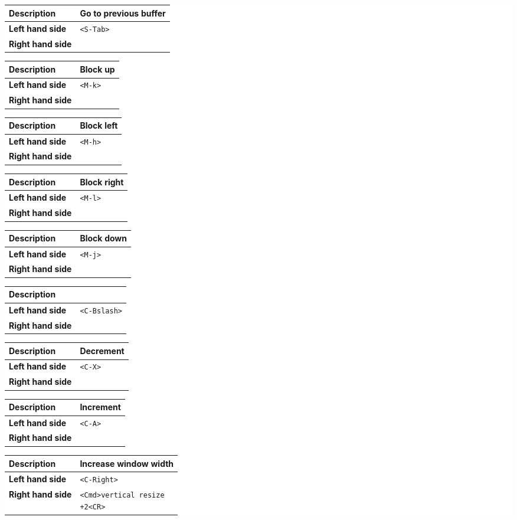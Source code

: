 | **Description** | Go to previous buffer |
| :---- | :---- |
| **Left hand side** | <code>&lt;S-Tab&gt;</code> |
| **Right hand side** | |

| **Description** | Block up |
| :---- | :---- |
| **Left hand side** | <code>&lt;M-k&gt;</code> |
| **Right hand side** | |

| **Description** | Block left |
| :---- | :---- |
| **Left hand side** | <code>&lt;M-h&gt;</code> |
| **Right hand side** | |

| **Description** | Block right |
| :---- | :---- |
| **Left hand side** | <code>&lt;M-l&gt;</code> |
| **Right hand side** | |

| **Description** | Block down |
| :---- | :---- |
| **Left hand side** | <code>&lt;M-j&gt;</code> |
| **Right hand side** | |

| **Description** | |
| :---- | :---- |
| **Left hand side** | <code>&lt;C-Bslash&gt;</code> |
| **Right hand side** | |

| **Description** | Decrement |
| :---- | :---- |
| **Left hand side** | <code>&lt;C-X&gt;</code> |
| **Right hand side** | |

| **Description** | Increment |
| :---- | :---- |
| **Left hand side** | <code>&lt;C-A&gt;</code> |
| **Right hand side** | |

| **Description** | Increase window width |
| :---- | :---- |
| **Left hand side** | <code>&lt;C-Right&gt;</code> |
| **Right hand side** | <code>&lt;Cmd&gt;vertical resize +2&lt;CR&gt;</code> |
